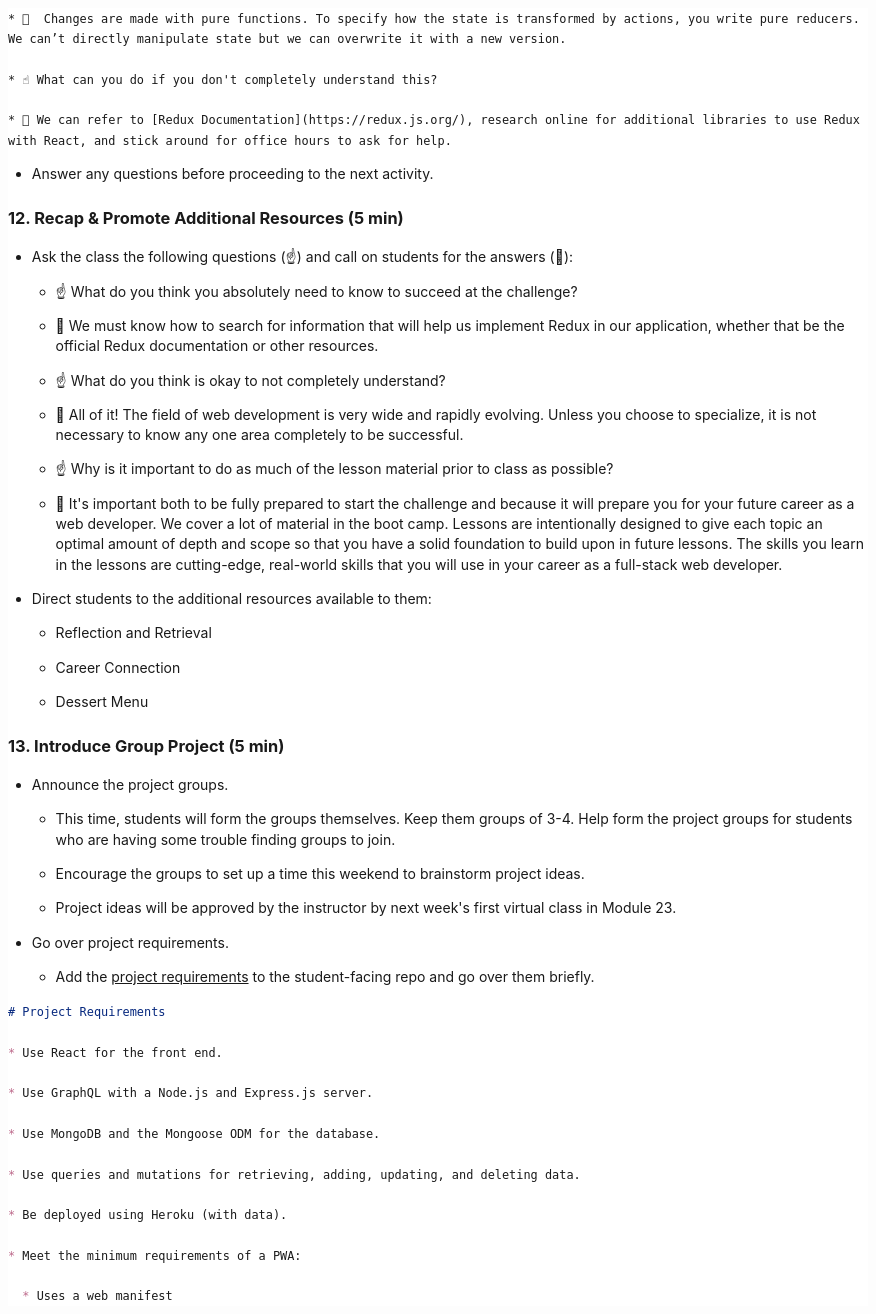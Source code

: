     * 🙋  Changes are made with pure functions. To specify how the state is transformed by actions, you write pure reducers. We can’t directly manipulate state but we can overwrite it with a new version.

    * ☝️ What can you do if you don't completely understand this?

    * 🙋 We can refer to [Redux Documentation](https://redux.js.org/), research online for additional libraries to use Redux with React, and stick around for office hours to ask for help.

* Answer any questions before proceeding to the next activity.

### 12. Recap & Promote Additional Resources (5 min)

* Ask the class the following questions (☝️) and call on students for the answers (🙋):

    * ☝️ What do you think you absolutely need to know to succeed at the challenge?

    * 🙋 We must know how to search for information that will help us implement Redux in our application, whether that be the official Redux documentation or other resources.

    * ☝️ What do you think is okay to not completely understand?

    * 🙋 All of it! The field of web development is very wide and rapidly evolving. Unless you choose to specialize, it is not necessary to know any one area completely to be successful.

    * ☝️ Why is it important to do as much of the lesson material prior to class as possible?

    * 🙋 It's important both to be fully prepared to start the challenge and because it will prepare you for your future career as a web developer. We cover a lot of material in the boot camp. Lessons are intentionally designed to give each topic an optimal amount of depth and scope so that you have a solid foundation to build upon in future lessons. The skills you learn in the lessons are cutting-edge, real-world skills that you will use in your career as a full-stack web developer.

* Direct students to the additional resources available to them:

    * Reflection and Retrieval

    * Career Connection

    * Dessert Menu

### 13. Introduce Group Project (5 min)

* Announce the project groups.

    * This time, students will form the groups themselves. Keep them groups of 3-4. Help form the project groups for students who are having some trouble finding groups to join.

    * Encourage the groups to set up a time this weekend to brainstorm project ideas.

    * Project ideas will be approved by the instructor by next week's first virtual class in Module 23.

* Go over project requirements.

    * Add the [project requirements](../../01-Class-Content/22-State/04-Supplemental/Project-Requirements.md) to the student-facing repo and go over them briefly.

```md
# Project Requirements

* Use React for the front end.

* Use GraphQL with a Node.js and Express.js server.

* Use MongoDB and the Mongoose ODM for the database.

* Use queries and mutations for retrieving, adding, updating, and deleting data.

* Be deployed using Heroku (with data).

* Meet the minimum requirements of a PWA:

  * Uses a web manifest

```